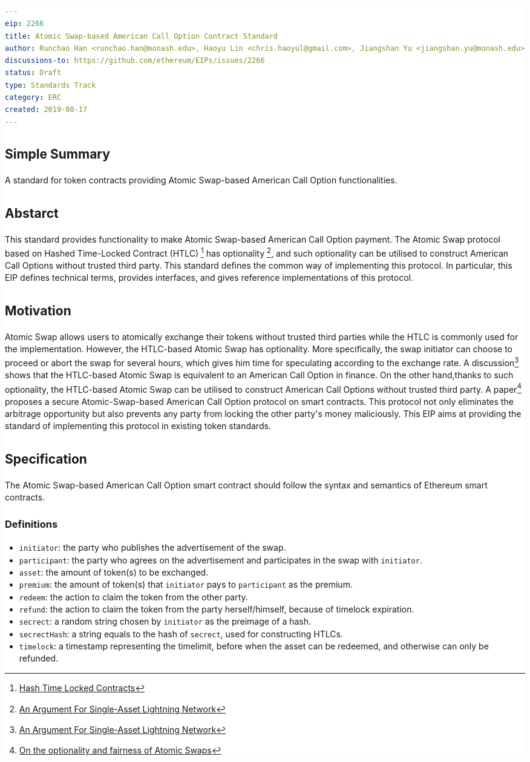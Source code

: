 ```yaml
---
eip: 2266
title: Atomic Swap-based American Call Option Contract Standard
author: Runchao Han <runchao.han@monash.edu>, Haoyu Lin <chris.haoyul@gmail.com>, Jiangshan Yu <jiangshan.yu@monash.edu>
discussions-to: https://github.com/ethereum/EIPs/issues/2266
status: Draft
type: Standards Track
category: ERC
created: 2019-08-17
---
```




## Simple Summary


A standard for token contracts providing Atomic Swap-based American Call Option functionalities.

## Abstarct

This standard provides functionality to make Atomic Swap-based American Call Option payment. The Atomic Swap protocol based on Hashed Time-Locked Contract (HTLC) [^1] has optionality [^2], and such optionality can be utilised to construct American Call Options without trusted third party. This standard defines the common way of implementing this protocol. In particular, this EIP defines technical terms, provides interfaces, and gives reference implementations of this protocol.


## Motivation


Atomic Swap allows users to atomically exchange their tokens without trusted third parties while the HTLC is commonly used for the implementation. However, the HTLC-based Atomic Swap has optionality. More specifically, the swap initiator can choose to proceed or abort the swap for several hours, which gives him time for speculating according to the exchange rate. A discussion[^2] shows that the HTLC-based Atomic Swap is equivalent to an American Call Option in finance. On the other hand,thanks to such optionality, the HTLC-based Atomic Swap can be utilised to construct American Call Options without trusted third party. A paper[^3] proposes a secure Atomic-Swap-based American Call Option protocol on smart contracts. This protocol not only eliminates the arbitrage opportunity but also prevents any party from locking the other party's money maliciously. This EIP aims at providing the standard of implementing this protocol in existing token standards.

## Specification


The Atomic Swap-based American Call Option smart contract should follow the syntax and semantics of Ethereum smart contracts.

### Definitions

+ `initiator`: the party who publishes the advertisement of the swap.
+ `participant`: the party who agrees on the advertisement and participates in the swap with `initiator`.
+ `asset`: the amount of token(s) to be exchanged.
+ `premium`: the amount of token(s) that `initiator` pays to `participant` as the premium.
+ `redeem`: the action to claim the token from the other party.
+ `refund`: the action to claim the token from the party herself/himself, because of timelock expiration.
+ `secrect`: a random string chosen by `initiator` as the preimage of a hash.
+ `secrectHash`: a string equals to the hash of `secrect`, used for constructing HTLCs.
+ `timelock`: a timestamp representing the timelimit, before when the asset can be redeemed, and otherwise can only be refunded.


[^1]: [Hash Time Locked Contracts](https://en.bitcoin.it/wiki/Hash_Time_Locked_Contracts)
[^2]: [An Argument For Single-Asset Lightning Network](https://lists.linuxfoundation.org/pipermail/lightning-dev/2019-January/001798.html)
[^3]: [On the optionality and fairness of Atomic Swaps](https://eprint.iacr.org/2019/896)